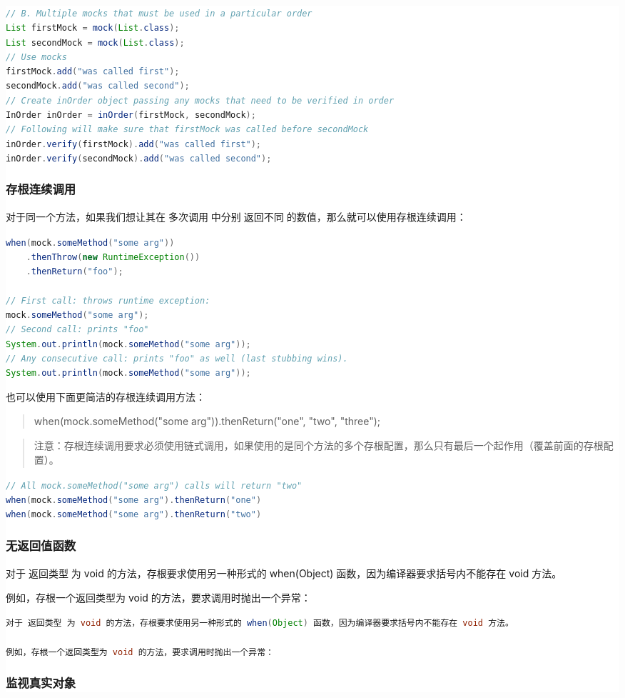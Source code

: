 ```java
// B. Multiple mocks that must be used in a particular order
List firstMock = mock(List.class);
List secondMock = mock(List.class);
// Use mocks
firstMock.add("was called first");
secondMock.add("was called second");
// Create inOrder object passing any mocks that need to be verified in order
InOrder inOrder = inOrder(firstMock, secondMock);
// Following will make sure that firstMock was called before secondMock
inOrder.verify(firstMock).add("was called first");
inOrder.verify(secondMock).add("was called second");

```
### 存根连续调用

对于同一个方法，如果我们想让其在 多次调用 中分别 返回不同 的数值，那么就可以使用存根连续调用：

```java
when(mock.someMethod("some arg"))
    .thenThrow(new RuntimeException())
    .thenReturn("foo");

// First call: throws runtime exception:
mock.someMethod("some arg");
// Second call: prints "foo"
System.out.println(mock.someMethod("some arg"));
// Any consecutive call: prints "foo" as well (last stubbing wins).
System.out.println(mock.someMethod("some arg"));

```

也可以使用下面更简洁的存根连续调用方法：

> when(mock.someMethod("some arg")).thenReturn("one", "two", "three");

> 注意：存根连续调用要求必须使用链式调用，如果使用的是同个方法的多个存根配置，那么只有最后一个起作用（覆盖前面的存根配置）。

```java
// All mock.someMethod("some arg") calls will return "two"
when(mock.someMethod("some arg").thenReturn("one")
when(mock.someMethod("some arg").thenReturn("two")

```

### 无返回值函数

对于 返回类型 为 void 的方法，存根要求使用另一种形式的 when(Object) 函数，因为编译器要求括号内不能存在 void 方法。

例如，存根一个返回类型为 void 的方法，要求调用时抛出一个异常：

```java
对于 返回类型 为 void 的方法，存根要求使用另一种形式的 when(Object) 函数，因为编译器要求括号内不能存在 void 方法。

例如，存根一个返回类型为 void 的方法，要求调用时抛出一个异常：
```
### 监视真实对象
